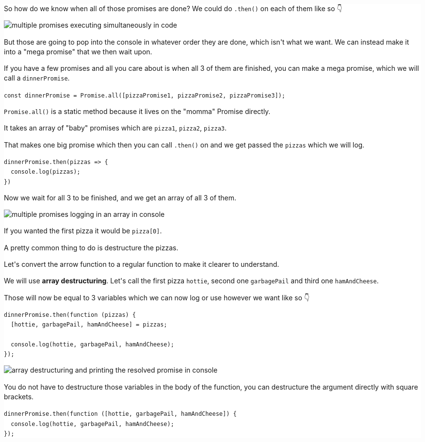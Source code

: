 So how do we know when all of those promises are done? We could do `.then()` on each of them like so 👇

  ![multiple promises executing simultaneously in code](https://wesbos.com/static/e1284eb75fe26cd5181fdd68169f3291/4ef49/1031.png "multiple promises executing simultaneously in code")

But those are going to pop into the console in whatever order they are done, which isn't what we want. We can instead make it into a "mega promise" that we then wait upon.

If you have a few promises and all you care about is when all 3 of them are finished, you can make a mega promise, which we will call a `dinnerPromise`.

```
const dinnerPromise = Promise.all([pizzaPromise1, pizzaPromise2, pizzaPromise3]);
```

`Promise.all()` is a static method because it lives on the "momma" Promise directly.

It takes an array of "baby" promises which are `pizza1`, `pizza2`, `pizza3`.

That makes one big promise which then you can call `.then()` on and we get passed the `pizzas` which we will log.

```
dinnerPromise.then(pizzas => {
  console.log(pizzas);
})
```

Now we wait for all 3 to be finished, and we get an array of all 3 of them.

  ![multiple promises logging in an array in console](https://wesbos.com/static/6a398f1411dc66be76053c6b5311ab3c/75a80/1032.png "multiple promises logging in an array in console")

If you wanted the first pizza it would be `pizza[0]`.

A pretty common thing to do is destructure the pizzas.

Let's convert the arrow function to a regular function to make it clearer to understand.

We will use **array destructuring**. Let's call the first pizza `hottie`, second one `garbagePail` and third one `hamAndCheese`.

Those will now be equal to 3 variables which we can now log or use however we want like so 👇

```
dinnerPromise.then(function (pizzas) {
  [hottie, garbagePail, hamAndCheese] = pizzas;

  console.log(hottie, garbagePail, hamAndCheese);
});
```

  ![array destructuring and printing the resolved promise in console](https://wesbos.com/static/02cd3c00973263711953a330cadff518/0f246/1033.png "array destructuring and printing the resolved promise in console")

You do not have to destructure those variables in the body of the function, you can destructure the argument directly with square brackets.

```
dinnerPromise.then(function ([hottie, garbagePail, hamAndCheese]) {
  console.log(hottie, garbagePail, hamAndCheese);
});
```

